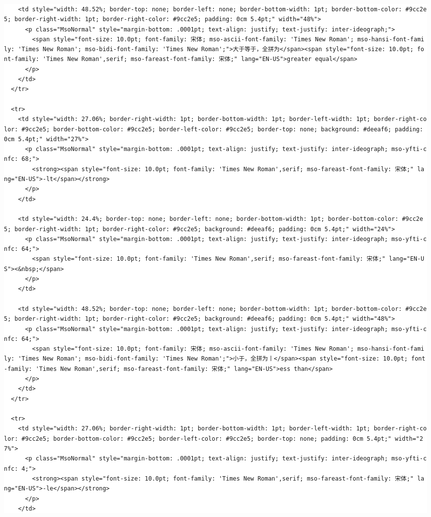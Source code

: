         <td style="width: 48.52%; border-top: none; border-left: none; border-bottom-width: 1pt; border-bottom-color: #9cc2e5; border-right-width: 1pt; border-right-color: #9cc2e5; padding: 0cm 5.4pt;" width="48%">
          <p class="MsoNormal" style="margin-bottom: .0001pt; text-align: justify; text-justify: inter-ideograph;">
            <span style="font-size: 10.0pt; font-family: 宋体; mso-ascii-font-family: 'Times New Roman'; mso-hansi-font-family: 'Times New Roman'; mso-bidi-font-family: 'Times New Roman';">大于等于，全拼为</span><span style="font-size: 10.0pt; font-family: 'Times New Roman',serif; mso-fareast-font-family: 宋体;" lang="EN-US">greater equal</span>
          </p>
        </td>
      </tr>
      
      <tr>
        <td style="width: 27.06%; border-right-width: 1pt; border-bottom-width: 1pt; border-left-width: 1pt; border-right-color: #9cc2e5; border-bottom-color: #9cc2e5; border-left-color: #9cc2e5; border-top: none; background: #deeaf6; padding: 0cm 5.4pt;" width="27%">
          <p class="MsoNormal" style="margin-bottom: .0001pt; text-align: justify; text-justify: inter-ideograph; mso-yfti-cnfc: 68;">
            <strong><span style="font-size: 10.0pt; font-family: 'Times New Roman',serif; mso-fareast-font-family: 宋体;" lang="EN-US">-lt</span></strong>
          </p>
        </td>
        
        <td style="width: 24.4%; border-top: none; border-left: none; border-bottom-width: 1pt; border-bottom-color: #9cc2e5; border-right-width: 1pt; border-right-color: #9cc2e5; background: #deeaf6; padding: 0cm 5.4pt;" width="24%">
          <p class="MsoNormal" style="margin-bottom: .0001pt; text-align: justify; text-justify: inter-ideograph; mso-yfti-cnfc: 64;">
            <span style="font-size: 10.0pt; font-family: 'Times New Roman',serif; mso-fareast-font-family: 宋体;" lang="EN-US"><&nbsp;</span>
          </p>
        </td>
        
        <td style="width: 48.52%; border-top: none; border-left: none; border-bottom-width: 1pt; border-bottom-color: #9cc2e5; border-right-width: 1pt; border-right-color: #9cc2e5; background: #deeaf6; padding: 0cm 5.4pt;" width="48%">
          <p class="MsoNormal" style="margin-bottom: .0001pt; text-align: justify; text-justify: inter-ideograph; mso-yfti-cnfc: 64;">
            <span style="font-size: 10.0pt; font-family: 宋体; mso-ascii-font-family: 'Times New Roman'; mso-hansi-font-family: 'Times New Roman'; mso-bidi-font-family: 'Times New Roman';">小于，全拼为丨</span><span style="font-size: 10.0pt; font-family: 'Times New Roman',serif; mso-fareast-font-family: 宋体;" lang="EN-US">ess than</span>
          </p>
        </td>
      </tr>
      
      <tr>
        <td style="width: 27.06%; border-right-width: 1pt; border-bottom-width: 1pt; border-left-width: 1pt; border-right-color: #9cc2e5; border-bottom-color: #9cc2e5; border-left-color: #9cc2e5; border-top: none; padding: 0cm 5.4pt;" width="27%">
          <p class="MsoNormal" style="margin-bottom: .0001pt; text-align: justify; text-justify: inter-ideograph; mso-yfti-cnfc: 4;">
            <strong><span style="font-size: 10.0pt; font-family: 'Times New Roman',serif; mso-fareast-font-family: 宋体;" lang="EN-US">-le</span></strong>
          </p>
        </td>
        